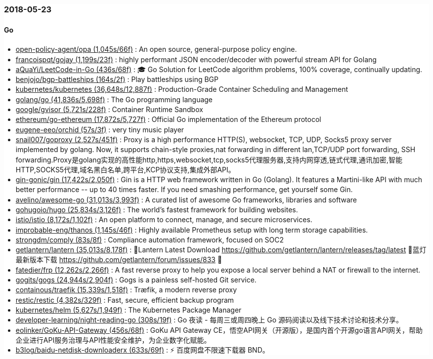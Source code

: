 ### 2018-05-23

#### Go
* [open-policy-agent/opa (1,045s/66f)](https://github.com/open-policy-agent/opa) : An open source, general-purpose policy engine.
* [francoispqt/gojay (1,199s/23f)](https://github.com/francoispqt/gojay) : highly performant JSON encoder/decoder with powerful stream API for Golang
* [aQuaYi/LeetCode-in-Go (436s/68f)](https://github.com/aQuaYi/LeetCode-in-Go) : 🎓 Go Solution for LeetCode algorithm problems, 100% coverage, continually updating.
* [benjojo/bgp-battleships (164s/2f)](https://github.com/benjojo/bgp-battleships) : Play battleships using BGP
* [kubernetes/kubernetes (36,648s/12,887f)](https://github.com/kubernetes/kubernetes) : Production-Grade Container Scheduling and Management
* [golang/go (41,836s/5,698f)](https://github.com/golang/go) : The Go programming language
* [google/gvisor (5,721s/228f)](https://github.com/google/gvisor) : Container Runtime Sandbox
* [ethereum/go-ethereum (17,872s/5,727f)](https://github.com/ethereum/go-ethereum) : Official Go implementation of the Ethereum protocol
* [eugene-eeo/orchid (57s/3f)](https://github.com/eugene-eeo/orchid) : very tiny music player
* [snail007/goproxy (2,527s/451f)](https://github.com/snail007/goproxy) : Proxy is a high performance HTTP(S), websocket, TCP, UDP, Socks5 proxy server implemented by golang. Now, it supports chain-style proxies,nat forwarding in different lan,TCP/UDP port forwarding, SSH forwarding.Proxy是golang实现的高性能http,https,websocket,tcp,socks5代理服务器,支持内网穿透,链式代理,通讯加密,智能HTTP,SOCKS5代理,域名黑白名单,跨平台,KCP协议支持,集成外部API。
* [gin-gonic/gin (17,422s/2,050f)](https://github.com/gin-gonic/gin) : Gin is a HTTP web framework written in Go (Golang). It features a Martini-like API with much better performance -- up to 40 times faster. If you need smashing performance, get yourself some Gin.
* [avelino/awesome-go (31,013s/3,993f)](https://github.com/avelino/awesome-go) : A curated list of awesome Go frameworks, libraries and software
* [gohugoio/hugo (25,834s/3,126f)](https://github.com/gohugoio/hugo) : The world’s fastest framework for building websites.
* [istio/istio (8,172s/1,102f)](https://github.com/istio/istio) : An open platform to connect, manage, and secure microservices.
* [improbable-eng/thanos (1,145s/46f)](https://github.com/improbable-eng/thanos) : Highly available Prometheus setup with long term storage capabilities.
* [strongdm/comply (83s/8f)](https://github.com/strongdm/comply) : Compliance automation framework, focused on SOC2
* [getlantern/lantern (35,013s/8,178f)](https://github.com/getlantern/lantern) : 🔴Lantern Latest Download https://github.com/getlantern/lantern/releases/tag/latest 🔴蓝灯最新版本下载 https://github.com/getlantern/forum/issues/833 🔴
* [fatedier/frp (12,262s/2,266f)](https://github.com/fatedier/frp) : A fast reverse proxy to help you expose a local server behind a NAT or firewall to the internet.
* [gogits/gogs (24,944s/2,904f)](https://github.com/gogits/gogs) : Gogs is a painless self-hosted Git service.
* [containous/traefik (15,339s/1,518f)](https://github.com/containous/traefik) : Træfik, a modern reverse proxy
* [restic/restic (4,382s/329f)](https://github.com/restic/restic) : Fast, secure, efficient backup program
* [kubernetes/helm (5,627s/1,949f)](https://github.com/kubernetes/helm) : The Kubernetes Package Manager
* [developer-learning/night-reading-go (308s/19f)](https://github.com/developer-learning/night-reading-go) : Go 夜读 - 每周三或周四晚上 Go 源码阅读以及线下技术讨论和技术分享。
* [eolinker/GoKu-API-Gateway (456s/68f)](https://github.com/eolinker/GoKu-API-Gateway) : GoKu API Gateway CE，悟空API网关（开源版），是国内首个开源go语言API网关，帮助企业进行API服务治理与API性能安全维护，为企业数字化赋能。
* [b3log/baidu-netdisk-downloaderx (633s/69f)](https://github.com/b3log/baidu-netdisk-downloaderx) : ⚡️ 百度网盘不限速下载器 BND。
